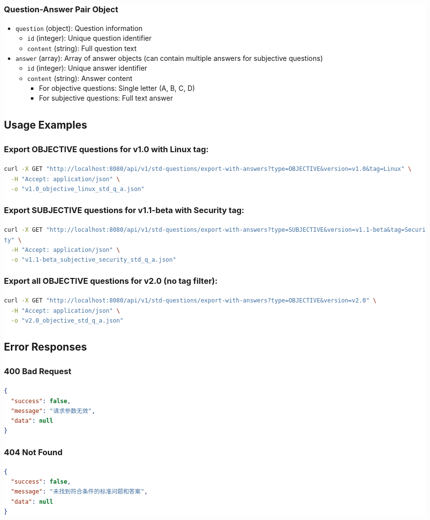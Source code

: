 ### Question-Answer Pair Object
- `question` (object): Question information
  - `id` (integer): Unique question identifier
  - `content` (string): Full question text
- `answer` (array): Array of answer objects (can contain multiple answers for subjective questions)
  - `id` (integer): Unique answer identifier
  - `content` (string): Answer content
    - For objective questions: Single letter (A, B, C, D)
    - For subjective questions: Full text answer

## Usage Examples

### Export OBJECTIVE questions for v1.0 with Linux tag:
```bash
curl -X GET "http://localhost:8080/api/v1/std-questions/export-with-answers?type=OBJECTIVE&version=v1.0&tag=Linux" \
  -H "Accept: application/json" \
  -o "v1.0_objective_linux_std_q_a.json"
```

### Export SUBJECTIVE questions for v1.1-beta with Security tag:
```bash
curl -X GET "http://localhost:8080/api/v1/std-questions/export-with-answers?type=SUBJECTIVE&version=v1.1-beta&tag=Security" \
  -H "Accept: application/json" \
  -o "v1.1-beta_subjective_security_std_q_a.json"
```

### Export all OBJECTIVE questions for v2.0 (no tag filter):
```bash
curl -X GET "http://localhost:8080/api/v1/std-questions/export-with-answers?type=OBJECTIVE&version=v2.0" \
  -H "Accept: application/json" \
  -o "v2.0_objective_std_q_a.json"
```

## Error Responses

### 400 Bad Request
```json
{
  "success": false,
  "message": "请求参数无效",
  "data": null
}
```

### 404 Not Found
```json
{
  "success": false,
  "message": "未找到符合条件的标准问题和答案",
  "data": null
}
```
